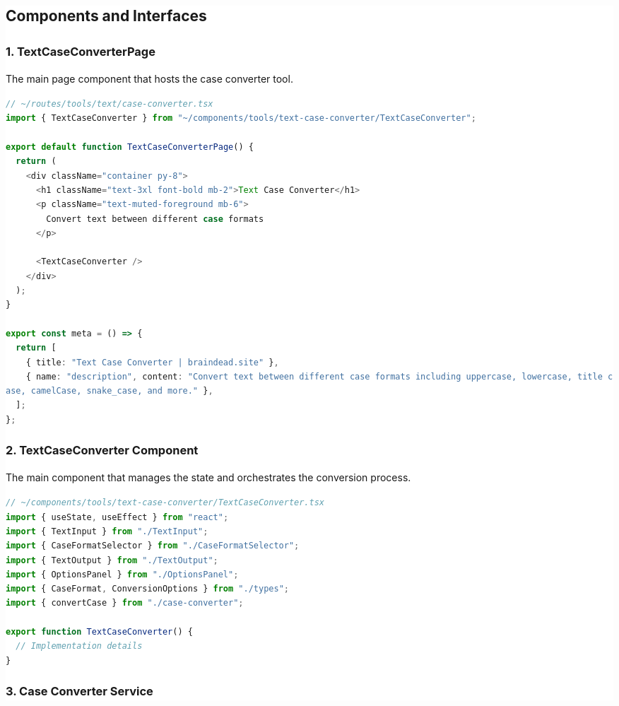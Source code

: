 ## Components and Interfaces

### 1. TextCaseConverterPage

The main page component that hosts the case converter tool.

```typescript
// ~/routes/tools/text/case-converter.tsx
import { TextCaseConverter } from "~/components/tools/text-case-converter/TextCaseConverter";

export default function TextCaseConverterPage() {
  return (
    <div className="container py-8">
      <h1 className="text-3xl font-bold mb-2">Text Case Converter</h1>
      <p className="text-muted-foreground mb-6">
        Convert text between different case formats
      </p>
      
      <TextCaseConverter />
    </div>
  );
}

export const meta = () => {
  return [
    { title: "Text Case Converter | braindead.site" },
    { name: "description", content: "Convert text between different case formats including uppercase, lowercase, title case, camelCase, snake_case, and more." },
  ];
};
```

### 2. TextCaseConverter Component

The main component that manages the state and orchestrates the conversion process.

```typescript
// ~/components/tools/text-case-converter/TextCaseConverter.tsx
import { useState, useEffect } from "react";
import { TextInput } from "./TextInput";
import { CaseFormatSelector } from "./CaseFormatSelector";
import { TextOutput } from "./TextOutput";
import { OptionsPanel } from "./OptionsPanel";
import { CaseFormat, ConversionOptions } from "./types";
import { convertCase } from "./case-converter";

export function TextCaseConverter() {
  // Implementation details
}
```

### 3. Case Converter Service
